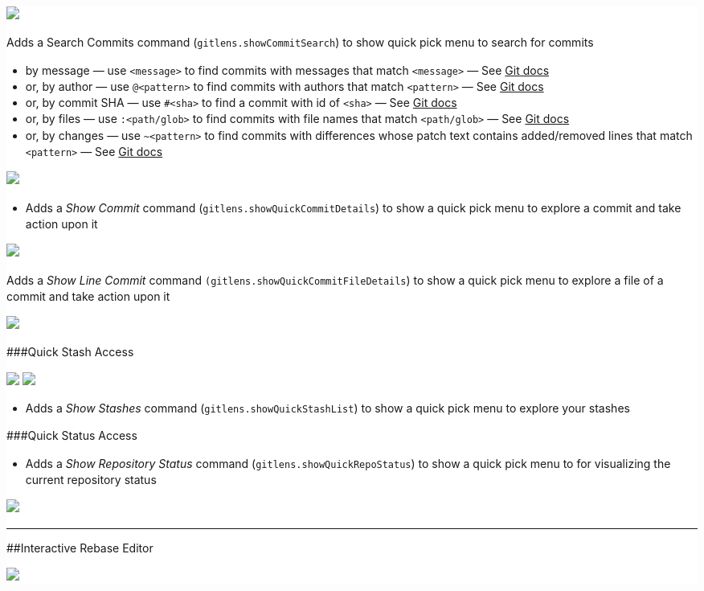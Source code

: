 <img src="/wp-content/uploads/menu-file-history.png" class="img-bordered img-responsive center">

Adds a Search Commits command (`gitlens.showCommitSearch`) to show quick pick menu to search for commits

- by message — use `<message>` to find commits with messages that match `<message>` — See <a href='https://git-scm.com/docs/git-log#Documentation/git-log.txt---grepltpatterngt' target='_blank'>Git docs</a>
- or, by author — use `@<pattern>` to find commits with authors that match `<pattern>` — See <a href='https://git-scm.com/docs/git-log#Documentation/git-log.txt---authorltpatterngt' target='_blank'>Git docs</a>
- or, by commit SHA — use `#<sha>` to find a commit with id of `<sha>` — See <a href='https://git-scm.com/docs/git-log#Documentation/git-log.txt-ltrevisionrangegt' target='_blank'>Git docs</a>
- or, by files — use `:<path/glob>` to find commits with file names that match `<path/glob>` — See  <a href='https://git-scm.com/docs/git-log#Documentation/git-log.txt---ltpathgt82308203' target='_blank'>Git docs</a>
- or, by changes — use `~<pattern>` to find commits with differences whose patch text contains added/removed lines that match `<pattern>` — See <a href='https://git-scm.com/docs/git-log#Documentation/git-log.txt--Gltregexgt' target='_blank'>Git docs</a>

<img src="/wp-content/uploads/menu-commit-search.png" class="img-bordered img-responsive center">

- Adds a _Show Commit_ command (`gitlens.showQuickCommitDetails`) to show a quick pick menu to explore a commit and take action upon it

<img src="/wp-content/uploads/menu-commit-details.png" class="img-bordered img-responsive center">

Adds a _Show Line Commit_ command `(gitlens.showQuickCommitFileDetails`) to show a quick pick menu to explore a file of a commit and take action upon it

<img src="/wp-content/uploads/menu-commit-file-details.png" class="img-bordered img-responsive center">

###Quick Stash Access

<img src="/wp-content/uploads/menu-stash-list.png" class="img-bordered img-responsive center">

<img src="/wp-content/uploads/menu-stash-details.png" class="img-bordered img-responsive center">

- Adds a _Show Stashes_ command (`gitlens.showQuickStashList`) to show a quick pick menu to explore your stashes

###Quick Status Access

- Adds a _Show Repository Status_ command (`gitlens.showQuickRepoStatus`) to show a quick pick menu to for visualizing the current repository status

<img src="/wp-content/uploads/menu-repo-status.png" class="img-bordered img-responsive center">

***

##Interactive Rebase Editor

<img src="/wp-content/uploads/rebase.gif" class="img-bordered img-responsive center">
